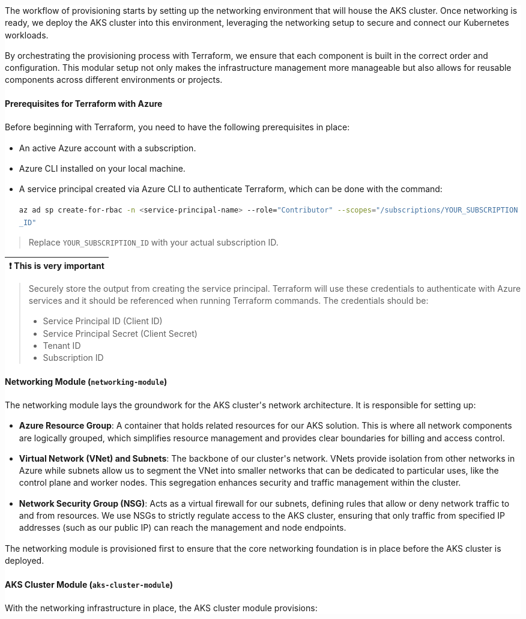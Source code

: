 The workflow of provisioning starts by setting up the networking environment that will house the AKS cluster. Once networking is ready, we deploy the AKS cluster into this environment, leveraging the networking setup to secure and connect our Kubernetes workloads.

By orchestrating the provisioning process with Terraform, we ensure that each component is built in the correct order and configuration. This modular setup not only makes the infrastructure management more manageable but also allows for reusable components across different environments or projects.

#### Prerequisites for Terraform with Azure
Before beginning with Terraform, you need to have the following prerequisites in place:

- An active Azure account with a subscription.
- Azure CLI installed on your local machine.
- A service principal created via Azure CLI to authenticate Terraform, which can be done with the command:
  
  ```sh
  az ad sp create-for-rbac -n <service-principal-name> --role="Contributor" --scopes="/subscriptions/YOUR_SUBSCRIPTION_ID"

  ```
> Replace `YOUR_SUBSCRIPTION_ID` with your actual subscription ID. 

| :exclamation:  This is very important   |
|-----------------------------------------|
> Securely store the output from creating the service principal. Terraform will use these credentials to authenticate with Azure services and it should be referenced when running Terraform commands. The credentials should be:
>  - Service Principal ID (Client ID)
>  - Service Principal Secret (Client Secret)
>  - Tenant ID
>  - Subscription ID

#### Networking Module (`networking-module`)
The networking module lays the groundwork for the AKS cluster's network architecture. It is responsible for setting up:

- **Azure Resource Group**: A container that holds related resources for our AKS solution. This is where all network components are logically grouped, which simplifies resource management and provides clear boundaries for billing and access control.
  
- **Virtual Network (VNet) and Subnets**: The backbone of our cluster's network. VNets provide isolation from other networks in Azure while subnets allow us to segment the VNet into smaller networks that can be dedicated to particular uses, like the control plane and worker nodes. This segregation enhances security and traffic management within the cluster.

- **Network Security Group (NSG)**: Acts as a virtual firewall for our subnets, defining rules that allow or deny network traffic to and from resources. We use NSGs to strictly regulate access to the AKS cluster, ensuring that only traffic from specified IP addresses (such as our public IP) can reach the management and node endpoints.

The networking module is provisioned first to ensure that the core networking foundation is in place before the AKS cluster is deployed.

#### AKS Cluster Module (`aks-cluster-module`)
With the networking infrastructure in place, the AKS cluster module provisions:
